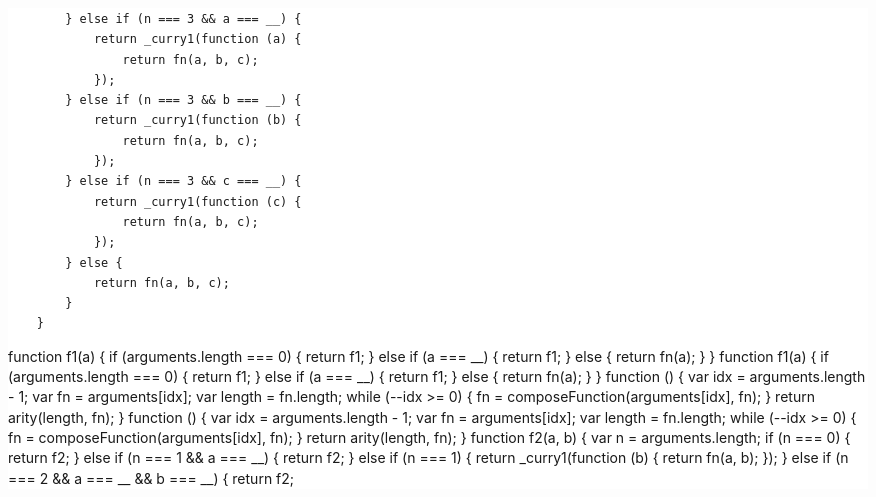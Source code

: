             } else if (n === 3 && a === __) {
                return _curry1(function (a) {
                    return fn(a, b, c);
                });
            } else if (n === 3 && b === __) {
                return _curry1(function (b) {
                    return fn(a, b, c);
                });
            } else if (n === 3 && c === __) {
                return _curry1(function (c) {
                    return fn(a, b, c);
                });
            } else {
                return fn(a, b, c);
            }
        }
function f1(a) {
            if (arguments.length === 0) {
                return f1;
            } else if (a === __) {
                return f1;
            } else {
                return fn(a);
            }
        }
function f1(a) {
            if (arguments.length === 0) {
                return f1;
            } else if (a === __) {
                return f1;
            } else {
                return fn(a);
            }
        }
function () {
            var idx = arguments.length - 1;
            var fn = arguments[idx];
            var length = fn.length;
            while (--idx >= 0) {
                fn = composeFunction(arguments[idx], fn);
            }
            return arity(length, fn);
        }
function () {
            var idx = arguments.length - 1;
            var fn = arguments[idx];
            var length = fn.length;
            while (--idx >= 0) {
                fn = composeFunction(arguments[idx], fn);
            }
            return arity(length, fn);
        }
function f2(a, b) {
            var n = arguments.length;
            if (n === 0) {
                return f2;
            } else if (n === 1 && a === __) {
                return f2;
            } else if (n === 1) {
                return _curry1(function (b) {
                    return fn(a, b);
                });
            } else if (n === 2 && a === __ && b === __) {
                return f2;